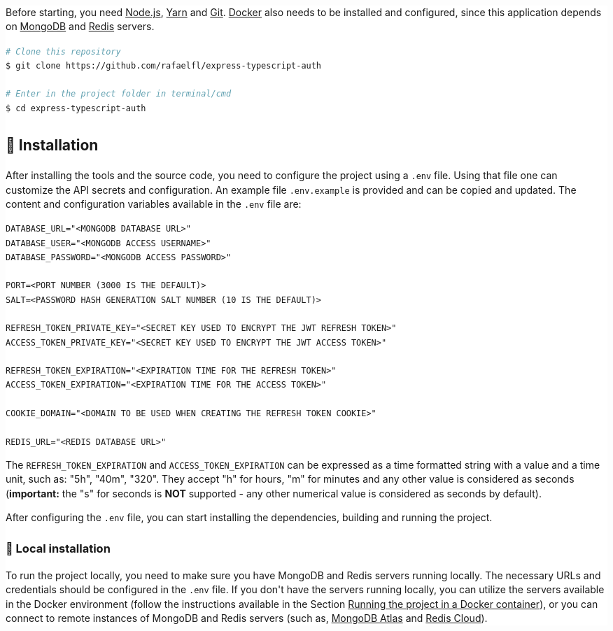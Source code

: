 Before starting, you need [Node.js](https://nodejs.org/en/), [Yarn](https://yarnpkg.com/) and [Git](https://git-scm.com/). [Docker](https://docs.docker.com/get-docker/) also needs to be installed and configured, since this application depends on [MongoDB](https://www.mongodb.com/docs/manual/installation/) and [Redis](https://redis.io/download/) servers.

```bash
# Clone this repository
$ git clone https://github.com/rafaelfl/express-typescript-auth

# Enter in the project folder in terminal/cmd
$ cd express-typescript-auth
```

## 🚀 Installation

After installing the tools and the source code, you need to configure the project using a `.env` file. Using that file one can customize the API secrets and configuration. An example file `.env.example` is provided and can be copied and updated. The content and configuration variables available in the `.env` file are:

```
DATABASE_URL="<MONGODB DATABASE URL>"
DATABASE_USER="<MONGODB ACCESS USERNAME>"
DATABASE_PASSWORD="<MONGODB ACCESS PASSWORD>"

PORT=<PORT NUMBER (3000 IS THE DEFAULT)>
SALT=<PASSWORD HASH GENERATION SALT NUMBER (10 IS THE DEFAULT)>

REFRESH_TOKEN_PRIVATE_KEY="<SECRET KEY USED TO ENCRYPT THE JWT REFRESH TOKEN>"
ACCESS_TOKEN_PRIVATE_KEY="<SECRET KEY USED TO ENCRYPT THE JWT ACCESS TOKEN>"

REFRESH_TOKEN_EXPIRATION="<EXPIRATION TIME FOR THE REFRESH TOKEN>"
ACCESS_TOKEN_EXPIRATION="<EXPIRATION TIME FOR THE ACCESS TOKEN>"

COOKIE_DOMAIN="<DOMAIN TO BE USED WHEN CREATING THE REFRESH TOKEN COOKIE>"

REDIS_URL="<REDIS DATABASE URL>"
```

The `REFRESH_TOKEN_EXPIRATION` and `ACCESS_TOKEN_EXPIRATION` can be expressed as a time formatted string with a value and a time unit, such as: "5h", "40m", "320". They accept "h" for hours, "m" for minutes and any other value is considered as seconds (**important:** the "s" for seconds is **NOT** supported - any other numerical value is considered as seconds by default).

After configuring the `.env` file, you can start installing the dependencies, building and running the project.

### 🏡 Local installation

To run the project locally, you need to make sure you have MongoDB and Redis servers running locally. The necessary URLs and credentials should be configured in the `.env` file. If you don't have the servers running locally, you can utilize the servers available in the Docker environment (follow the instructions available in the Section [Running the project in a Docker container](#-docker-installation)), or you can connect to remote instances of MongoDB and Redis servers (such as, [MongoDB Atlas](https://www.mongodb.com/) and [Redis Cloud](https://redis.com/)).

